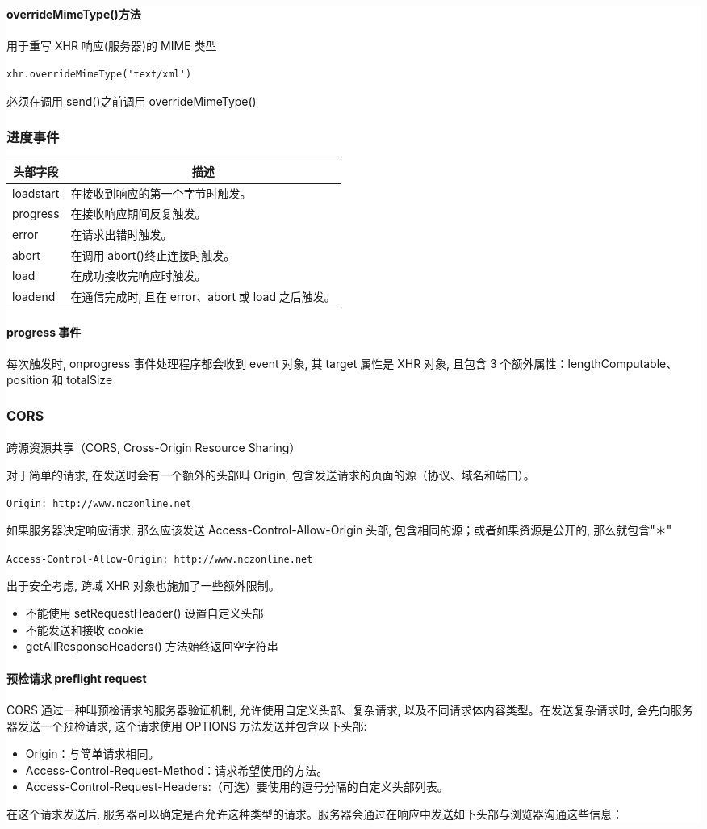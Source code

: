 #### overrideMimeType()方法

用于重写 XHR 响应(服务器)的 MIME 类型

`xhr.overrideMimeType('text/xml')`

必须在调用 send()之前调用 overrideMimeType()

### 进度事件

| 头部字段  | 描述                                               |
| --------- | -------------------------------------------------- |
| loadstart | 在接收到响应的第一个字节时触发。                   |
| progress  | 在接收响应期间反复触发。                           |
| error     | 在请求出错时触发。                                 |
| abort     | 在调用 abort()终止连接时触发。                     |
| load      | 在成功接收完响应时触发。                           |
| loadend   | 在通信完成时, 且在 error、abort 或 load 之后触发。 |

#### progress 事件

每次触发时, onprogress 事件处理程序都会收到 event 对象, 其 target 属性是 XHR 对象, 且包含 3 个额外属性：lengthComputable、position 和 totalSize

### CORS

跨源资源共享（CORS, Cross-Origin Resource Sharing）

对于简单的请求, 在发送时会有一个额外的头部叫 Origin, 包含发送请求的页面的源（协议、域名和端口）。

`Origin: http://www.nczonline.net`

如果服务器决定响应请求, 那么应该发送 Access-Control-Allow-Origin 头部, 包含相同的源；或者如果资源是公开的, 那么就包含"＊"

`Access-Control-Allow-Origin: http://www.nczonline.net`

出于安全考虑, 跨域 XHR 对象也施加了一些额外限制。

- 不能使用 setRequestHeader() 设置自定义头部
- 不能发送和接收 cookie
- getAllResponseHeaders() 方法始终返回空字符串

#### 预检请求 preflight request

CORS 通过一种叫预检请求的服务器验证机制, 允许使用自定义头部、复杂请求, 以及不同请求体内容类型。在发送复杂请求时, 会先向服务器发送一个预检请求, 这个请求使用 OPTIONS 方法发送并包含以下头部:

- Origin：与简单请求相同。
- Access-Control-Request-Method：请求希望使用的方法。
- Access-Control-Request-Headers:（可选）要使用的逗号分隔的自定义头部列表。

在这个请求发送后, 服务器可以确定是否允许这种类型的请求。服务器会通过在响应中发送如下头部与浏览器沟通这些信息：
